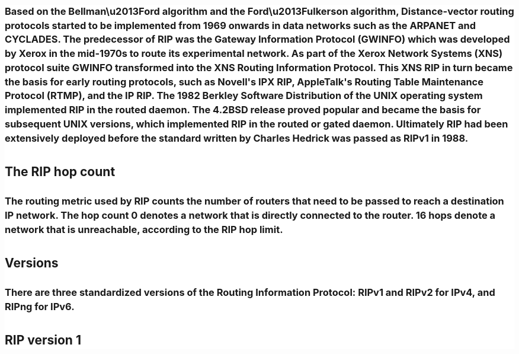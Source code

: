 ### Based on the Bellman\u2013Ford algorithm and the Ford\u2013Fulkerson algorithm, Distance-vector routing protocols started to be implemented from 1969 onwards in data networks such as the ARPANET and CYCLADES. The predecessor of RIP was the Gateway Information Protocol (GWINFO) which was developed by Xerox in the mid-1970s to route its experimental network. As part of the Xerox Network Systems (XNS) protocol suite GWINFO transformed into the XNS Routing Information Protocol. This XNS RIP in turn became the basis for early routing protocols, such as Novell's IPX RIP, AppleTalk's Routing Table Maintenance Protocol (RTMP), and the IP RIP. The 1982 Berkley Software Distribution of the UNIX operating system implemented RIP in the routed daemon. The 4.2BSD release proved popular and became the basis for subsequent UNIX versions, which implemented RIP in the routed or gated daemon. Ultimately RIP had been extensively deployed before the standard written by Charles Hedrick was passed as RIPv1 in 1988.
## The RIP hop count  
### The routing metric used by RIP counts the number of routers that need to be passed to reach a destination IP network. The hop count 0 denotes a network that is directly connected to the router. 16 hops denote a network that is unreachable, according to the RIP hop limit.
## Versions  
### There are three standardized versions of the Routing Information Protocol: RIPv1 and RIPv2 for IPv4, and RIPng for IPv6.
## RIP version 1  